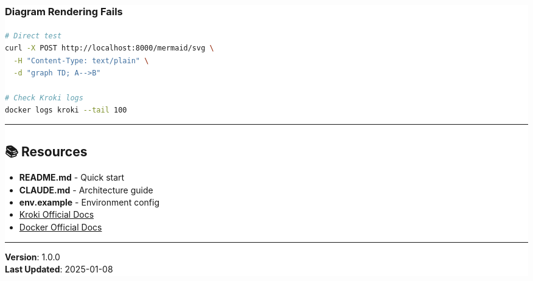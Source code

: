 ### Diagram Rendering Fails

```bash
# Direct test
curl -X POST http://localhost:8000/mermaid/svg \
  -H "Content-Type: text/plain" \
  -d "graph TD; A-->B"

# Check Kroki logs
docker logs kroki --tail 100
```

---

## 📚 Resources

- **README.md** - Quick start
- **CLAUDE.md** - Architecture guide
- **env.example** - Environment config
- [Kroki Official Docs](https://kroki.io/)
- [Docker Official Docs](https://docs.docker.com/)

---

**Version**: 1.0.0  
**Last Updated**: 2025-01-08
